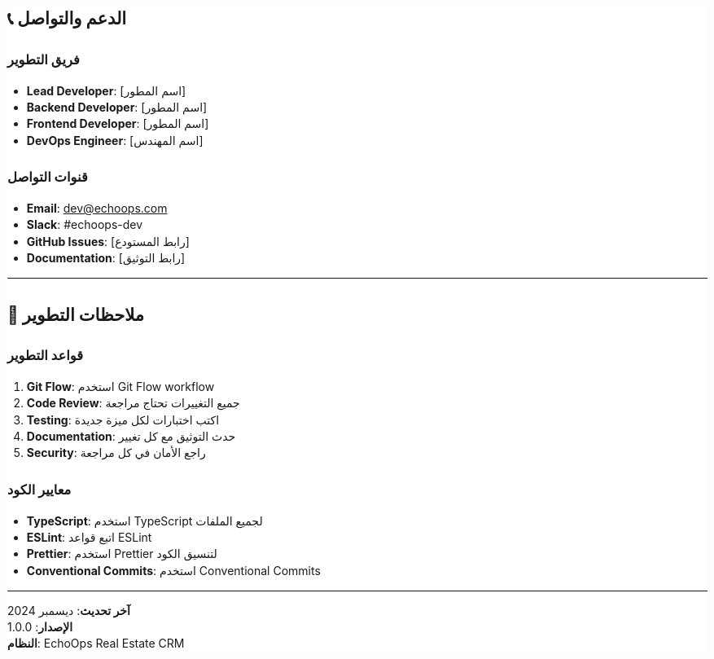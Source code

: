 
## 📞 **الدعم والتواصل**

### **فريق التطوير**
- **Lead Developer**: [اسم المطور]
- **Backend Developer**: [اسم المطور]
- **Frontend Developer**: [اسم المطور]
- **DevOps Engineer**: [اسم المهندس]

### **قنوات التواصل**
- **Email**: dev@echoops.com
- **Slack**: #echoops-dev
- **GitHub Issues**: [رابط المستودع]
- **Documentation**: [رابط التوثيق]

---

## 📝 **ملاحظات التطوير**

### **قواعد التطوير**
1. **Git Flow**: استخدم Git Flow workflow
2. **Code Review**: جميع التغييرات تحتاج مراجعة
3. **Testing**: اكتب اختبارات لكل ميزة جديدة
4. **Documentation**: حدث التوثيق مع كل تغيير
5. **Security**: راجع الأمان في كل مراجعة

### **معايير الكود**
- **TypeScript**: استخدم TypeScript لجميع الملفات
- **ESLint**: اتبع قواعد ESLint
- **Prettier**: استخدم Prettier لتنسيق الكود
- **Conventional Commits**: استخدم Conventional Commits

---

**آخر تحديث**: ديسمبر 2024  
**الإصدار**: 1.0.0  
**النظام**: EchoOps Real Estate CRM
